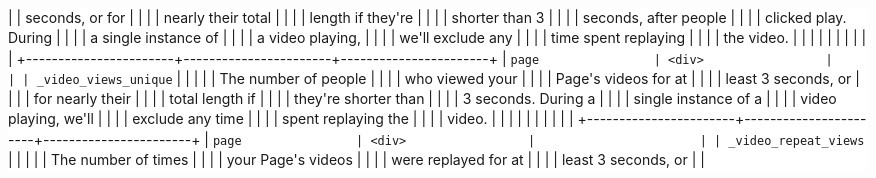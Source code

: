 |                       | seconds, or for       |                       |
|                       | nearly their total    |                       |
|                       | length if they\'re    |                       |
|                       | shorter than 3        |                       |
|                       | seconds, after people |                       |
|                       | clicked play. During  |                       |
|                       | a single instance of  |                       |
|                       | a video playing,      |                       |
|                       | we\'ll exclude any    |                       |
|                       | time spent replaying  |                       |
|                       | the video.            |                       |
|                       |                       |                       |
|                       | </div>                |                       |
+-----------------------+-----------------------+-----------------------+
| ` page                | <div>                 |                       |
| _video_views_unique ` |                       |                       |
|                       | The number of people  |                       |
|                       | who viewed your       |                       |
|                       | Page\'s videos for at |                       |
|                       | least 3 seconds, or   |                       |
|                       | for nearly their      |                       |
|                       | total length if       |                       |
|                       | they\'re shorter than |                       |
|                       | 3 seconds. During a   |                       |
|                       | single instance of a  |                       |
|                       | video playing, we\'ll |                       |
|                       | exclude any time      |                       |
|                       | spent replaying the   |                       |
|                       | video.                |                       |
|                       |                       |                       |
|                       | </div>                |                       |
+-----------------------+-----------------------+-----------------------+
| ` page                | <div>                 |                       |
| _video_repeat_views ` |                       |                       |
|                       | The number of times   |                       |
|                       | your Page\'s videos   |                       |
|                       | were replayed for at  |                       |
|                       | least 3 seconds, or   |                       |